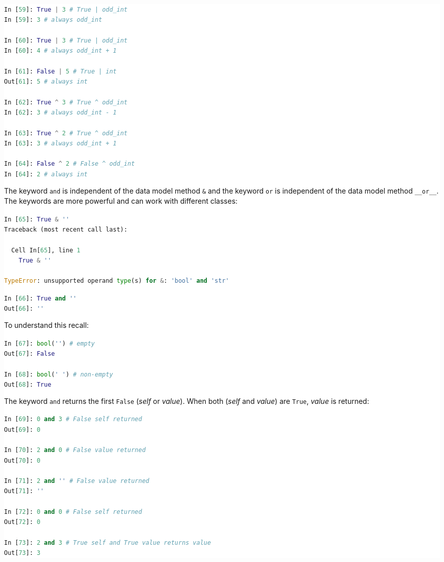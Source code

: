 ```python
In [59]: True | 3 # True | odd_int
In [59]: 3 # always odd_int

In [60]: True | 3 # True | odd_int
In [60]: 4 # always odd_int + 1

In [61]: False | 5 # True | int
Out[61]: 5 # always int

In [62]: True ^ 3 # True ^ odd_int
In [62]: 3 # always odd_int - 1

In [63]: True ^ 2 # True ^ odd_int
In [63]: 3 # always odd_int + 1

In [64]: False ^ 2 # False ^ odd_int
In [64]: 2 # always int
```

The keyword `and` is independent of the data model method `&` and the keyword `or` is independent of the data model method `__or__`. The keywords are more powerful and can work with different classes:

```python
In [65]: True & ''
Traceback (most recent call last):

  Cell In[65], line 1
    True & ''

TypeError: unsupported operand type(s) for &: 'bool' and 'str'
```

```python
In [66]: True and ''
Out[66]: ''
```

To understand this recall:

```python
In [67]: bool('') # empty
Out[67]: False

In [68]: bool(' ') # non-empty
Out[68]: True
```

The keyword `and` returns the first `False` (*self* or *value*). When both (*self* and *value*) are `True`, *value* is returned:

```python
In [69]: 0 and 3 # False self returned
Out[69]: 0

In [70]: 2 and 0 # False value returned
Out[70]: 0

In [71]: 2 and '' # False value returned
Out[71]: ''

In [72]: 0 and 0 # False self returned
Out[72]: 0

In [73]: 2 and 3 # True self and True value returns value
Out[73]: 3

```